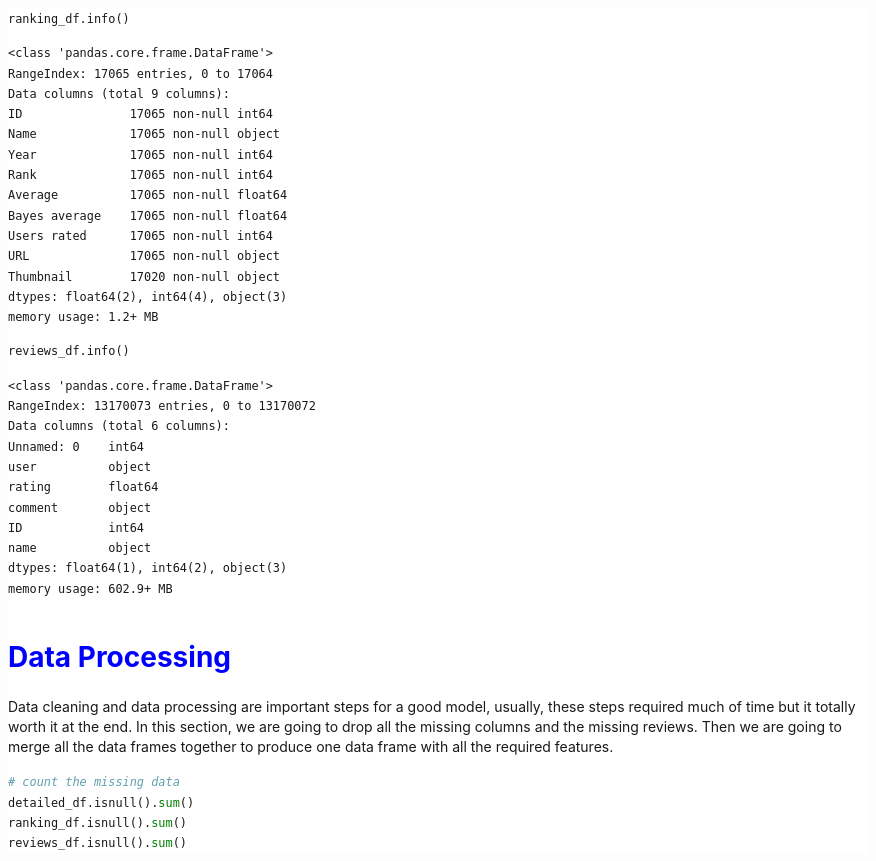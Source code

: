 

```python
ranking_df.info()

```

    <class 'pandas.core.frame.DataFrame'>
    RangeIndex: 17065 entries, 0 to 17064
    Data columns (total 9 columns):
    ID               17065 non-null int64
    Name             17065 non-null object
    Year             17065 non-null int64
    Rank             17065 non-null int64
    Average          17065 non-null float64
    Bayes average    17065 non-null float64
    Users rated      17065 non-null int64
    URL              17065 non-null object
    Thumbnail        17020 non-null object
    dtypes: float64(2), int64(4), object(3)
    memory usage: 1.2+ MB



```python
reviews_df.info()
```

    <class 'pandas.core.frame.DataFrame'>
    RangeIndex: 13170073 entries, 0 to 13170072
    Data columns (total 6 columns):
    Unnamed: 0    int64
    user          object
    rating        float64
    comment       object
    ID            int64
    name          object
    dtypes: float64(1), int64(2), object(3)
    memory usage: 602.9+ MB



<a id = "Data_Processing"></a>

<h1 id="Data_Processing" style='color:blue'> Data Processing </h1>




Data cleaning and data processing are important steps for a good model, usually, these steps required much of time but it totally worth it at the end. 
In this section, we are going to drop all the missing columns and the missing reviews. Then we are going to merge all the data frames together to produce one data frame with all the required features.




```python
# count the missing data
detailed_df.isnull().sum()
ranking_df.isnull().sum()
reviews_df.isnull().sum()
```
